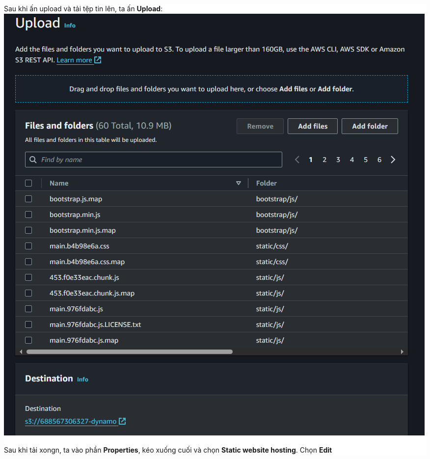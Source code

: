 Sau khi ấn upload và tải tệp tin lên, ta ấn **Upload**:
![alt text](img/image-30.png)

Sau khi tải xongn, ta vào phần **Properties**, kéo xuống cuối và chọn **Static website hosting**. Chọn **Edit**